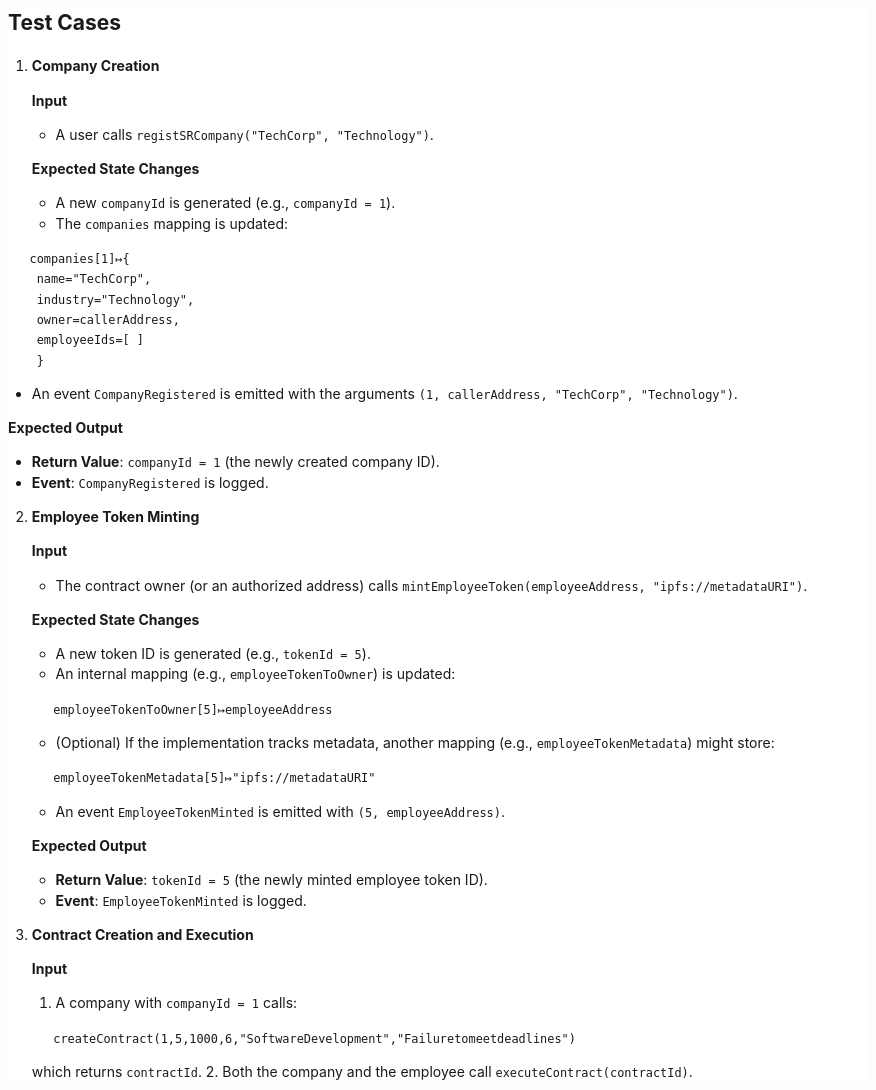 ## Test Cases

1. **Company Creation**

   **Input**  
   - A user calls `registSRCompany("TechCorp", "Technology")`.
   
   **Expected State Changes**  
   - A new `companyId` is generated (e.g., `companyId = 1`).
   - The `companies` mapping is updated:
  ```solidity
     companies[1]↦{
      name="TechCorp",
      industry="Technology",
      owner=callerAddress,
      employeeIds=[ ]
      }
  ```
   - An event `CompanyRegistered` is emitted with the arguments `(1, callerAddress, "TechCorp", "Technology")`.

   **Expected Output**  
   - **Return Value**: `companyId = 1` (the newly created company ID).
   - **Event**: `CompanyRegistered` is logged.

2. **Employee Token Minting**

   **Input**  
   - The contract owner (or an authorized address) calls `mintEmployeeToken(employeeAddress, "ipfs://metadataURI")`.
   
   **Expected State Changes**  
   - A new token ID is generated (e.g., `tokenId = 5`).
   - An internal mapping (e.g., `employeeTokenToOwner`) is updated:
   ```solidity
      employeeTokenToOwner[5]↦employeeAddress
   ```
   - (Optional) If the implementation tracks metadata, another mapping (e.g., `employeeTokenMetadata`) might store:
   ```solidity
      employeeTokenMetadata[5]↦"ipfs://metadataURI"
   ```
   - An event `EmployeeTokenMinted` is emitted with `(5, employeeAddress)`.

   **Expected Output**  
   - **Return Value**: `tokenId = 5` (the newly minted employee token ID).
   - **Event**: `EmployeeTokenMinted` is logged.

3. **Contract Creation and Execution**

   **Input**  
   1. A company with `companyId = 1` calls:
   ```solidity
      createContract(1,5,1000,6,"SoftwareDevelopment","Failuretomeetdeadlines")
   ```
   which returns `contractId`.
   2. Both the company and the employee call `executeContract(contractId)`.

